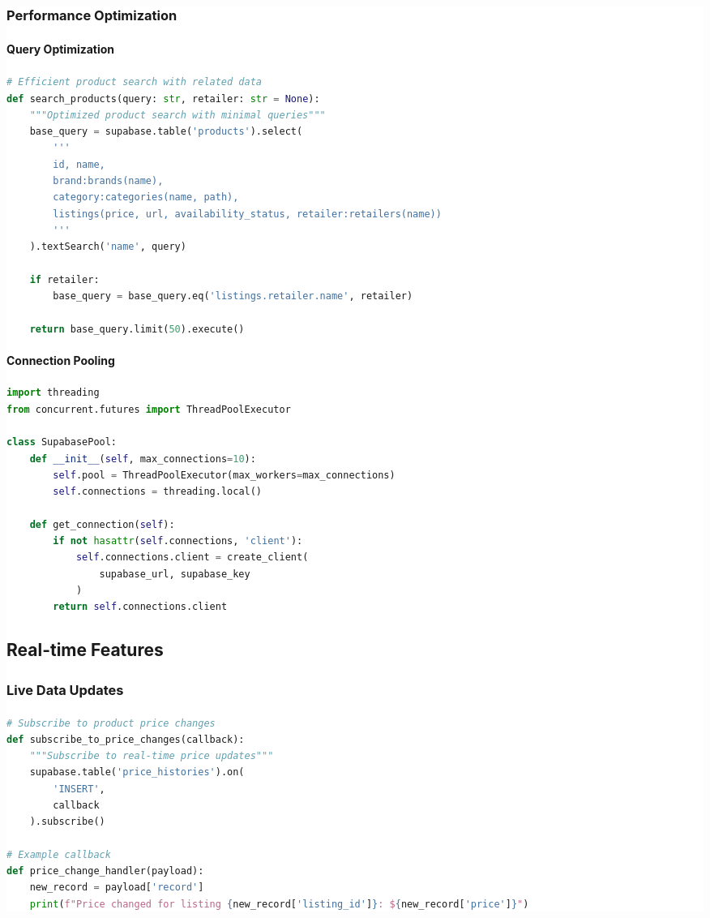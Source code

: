 
### Performance Optimization

#### Query Optimization
```python
# Efficient product search with related data
def search_products(query: str, retailer: str = None):
    """Optimized product search with minimal queries"""
    base_query = supabase.table('products').select(
        '''
        id, name,
        brand:brands(name),
        category:categories(name, path),
        listings(price, url, availability_status, retailer:retailers(name))
        '''
    ).textSearch('name', query)
    
    if retailer:
        base_query = base_query.eq('listings.retailer.name', retailer)
    
    return base_query.limit(50).execute()
```

#### Connection Pooling
```python
import threading
from concurrent.futures import ThreadPoolExecutor

class SupabasePool:
    def __init__(self, max_connections=10):
        self.pool = ThreadPoolExecutor(max_workers=max_connections)
        self.connections = threading.local()
    
    def get_connection(self):
        if not hasattr(self.connections, 'client'):
            self.connections.client = create_client(
                supabase_url, supabase_key
            )
        return self.connections.client
```

## Real-time Features

### Live Data Updates
```python
# Subscribe to product price changes
def subscribe_to_price_changes(callback):
    """Subscribe to real-time price updates"""
    supabase.table('price_histories').on(
        'INSERT',
        callback
    ).subscribe()

# Example callback
def price_change_handler(payload):
    new_record = payload['record']
    print(f"Price changed for listing {new_record['listing_id']}: ${new_record['price']}")
```
